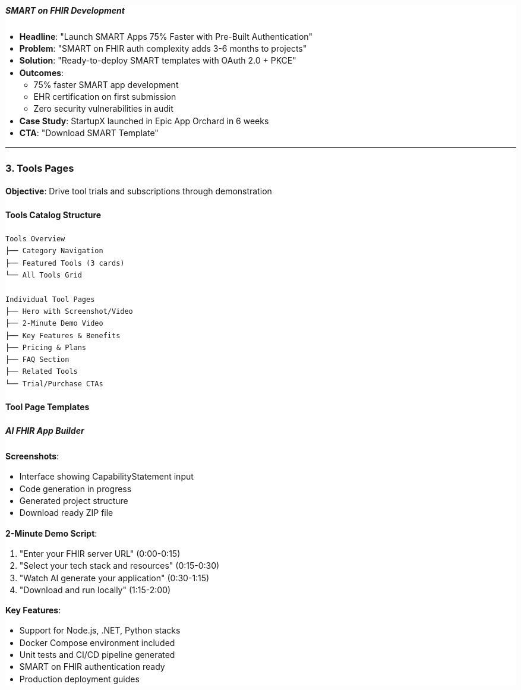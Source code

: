 ##### SMART on FHIR Development
- **Headline**: "Launch SMART Apps 75% Faster with Pre-Built Authentication"
- **Problem**: "SMART on FHIR auth complexity adds 3-6 months to projects"
- **Solution**: "Ready-to-deploy SMART templates with OAuth 2.0 + PKCE"
- **Outcomes**:
  - 75% faster SMART app development
  - EHR certification on first submission
  - Zero security vulnerabilities in audit
- **Case Study**: StartupX launched in Epic App Orchard in 6 weeks
- **CTA**: "Download SMART Template"

---

### 3. Tools Pages
**Objective**: Drive tool trials and subscriptions through demonstration

#### Tools Catalog Structure
```
Tools Overview
├── Category Navigation
├── Featured Tools (3 cards)
└── All Tools Grid

Individual Tool Pages
├── Hero with Screenshot/Video
├── 2-Minute Demo Video
├── Key Features & Benefits
├── Pricing & Plans
├── FAQ Section
├── Related Tools
└── Trial/Purchase CTAs
```

#### Tool Page Templates

##### AI FHIR App Builder
**Screenshots**:
- Interface showing CapabilityStatement input
- Code generation in progress
- Generated project structure
- Download ready ZIP file

**2-Minute Demo Script**:
1. "Enter your FHIR server URL" (0:00-0:15)
2. "Select your tech stack and resources" (0:15-0:30)
3. "Watch AI generate your application" (0:30-1:15)
4. "Download and run locally" (1:15-2:00)

**Key Features**:
- Support for Node.js, .NET, Python stacks
- Docker Compose environment included
- Unit tests and CI/CD pipeline generated
- SMART on FHIR authentication ready
- Production deployment guides
